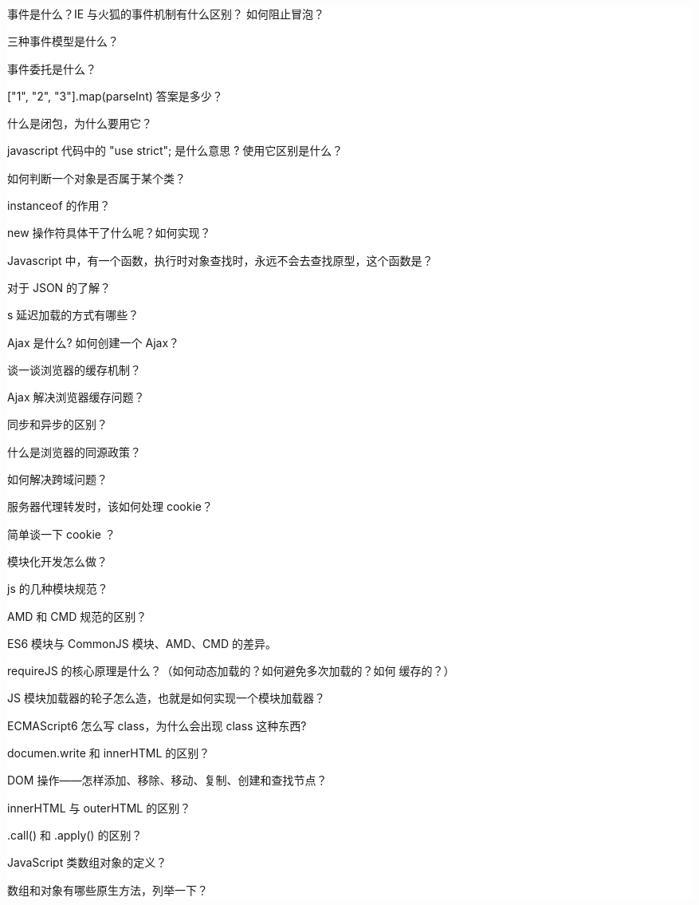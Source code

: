 事件是什么？IE 与火狐的事件机制有什么区别？ 如何阻止冒泡？

三种事件模型是什么？

事件委托是什么？

["1", "2", "3"].map(parseInt) 答案是多少？

什么是闭包，为什么要用它？

javascript 代码中的 "use strict"; 是什么意思 ? 使用它区别是什么？

如何判断一个对象是否属于某个类？

instanceof 的作用？

new 操作符具体干了什么呢？如何实现？

Javascript 中，有一个函数，执行时对象查找时，永远不会去查找原型，这个函数是？

对于 JSON 的了解？

s 延迟加载的方式有哪些？

Ajax 是什么? 如何创建一个 Ajax？

谈一谈浏览器的缓存机制？

Ajax 解决浏览器缓存问题？

同步和异步的区别？

什么是浏览器的同源政策？

如何解决跨域问题？

服务器代理转发时，该如何处理 cookie？

简单谈一下 cookie ？

模块化开发怎么做？

js 的几种模块规范？

AMD 和 CMD 规范的区别？

ES6 模块与 CommonJS 模块、AMD、CMD 的差异。

requireJS 的核心原理是什么？（如何动态加载的？如何避免多次加载的？如何 缓存的？）

JS 模块加载器的轮子怎么造，也就是如何实现一个模块加载器？

ECMAScript6 怎么写 class，为什么会出现 class 这种东西?

documen.write 和 innerHTML 的区别？

DOM 操作——怎样添加、移除、移动、复制、创建和查找节点？

innerHTML 与 outerHTML 的区别？

.call() 和 .apply() 的区别？

JavaScript 类数组对象的定义？

数组和对象有哪些原生方法，列举一下？
